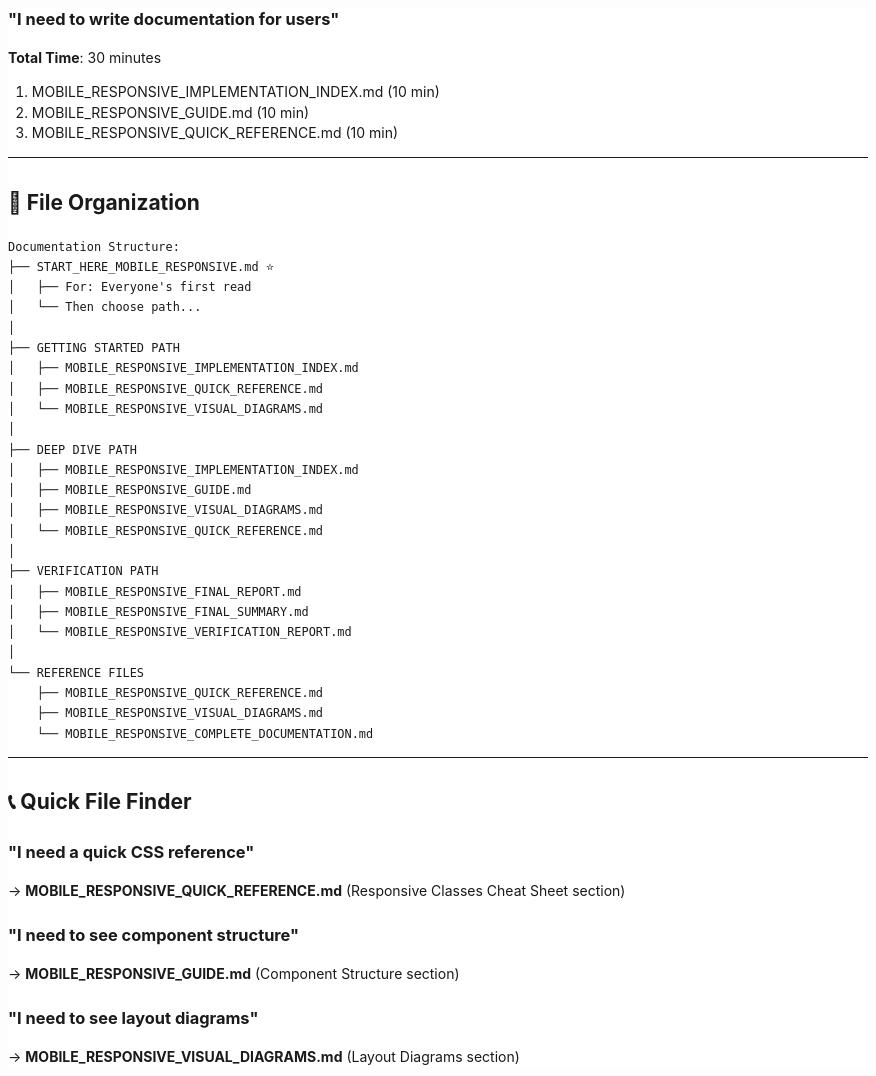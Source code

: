 ### "I need to write documentation for users"
**Total Time**: 30 minutes
1. MOBILE_RESPONSIVE_IMPLEMENTATION_INDEX.md (10 min)
2. MOBILE_RESPONSIVE_GUIDE.md (10 min)
3. MOBILE_RESPONSIVE_QUICK_REFERENCE.md (10 min)

---

## 🔗 File Organization

```
Documentation Structure:
├── START_HERE_MOBILE_RESPONSIVE.md ⭐
│   ├── For: Everyone's first read
│   └── Then choose path...
│
├── GETTING STARTED PATH
│   ├── MOBILE_RESPONSIVE_IMPLEMENTATION_INDEX.md
│   ├── MOBILE_RESPONSIVE_QUICK_REFERENCE.md
│   └── MOBILE_RESPONSIVE_VISUAL_DIAGRAMS.md
│
├── DEEP DIVE PATH
│   ├── MOBILE_RESPONSIVE_IMPLEMENTATION_INDEX.md
│   ├── MOBILE_RESPONSIVE_GUIDE.md
│   ├── MOBILE_RESPONSIVE_VISUAL_DIAGRAMS.md
│   └── MOBILE_RESPONSIVE_QUICK_REFERENCE.md
│
├── VERIFICATION PATH
│   ├── MOBILE_RESPONSIVE_FINAL_REPORT.md
│   ├── MOBILE_RESPONSIVE_FINAL_SUMMARY.md
│   └── MOBILE_RESPONSIVE_VERIFICATION_REPORT.md
│
└── REFERENCE FILES
    ├── MOBILE_RESPONSIVE_QUICK_REFERENCE.md
    ├── MOBILE_RESPONSIVE_VISUAL_DIAGRAMS.md
    └── MOBILE_RESPONSIVE_COMPLETE_DOCUMENTATION.md
```

---

## 📞 Quick File Finder

### "I need a quick CSS reference"
→ **MOBILE_RESPONSIVE_QUICK_REFERENCE.md** (Responsive Classes Cheat Sheet section)

### "I need to see component structure"
→ **MOBILE_RESPONSIVE_GUIDE.md** (Component Structure section)

### "I need to see layout diagrams"
→ **MOBILE_RESPONSIVE_VISUAL_DIAGRAMS.md** (Layout Diagrams section)
